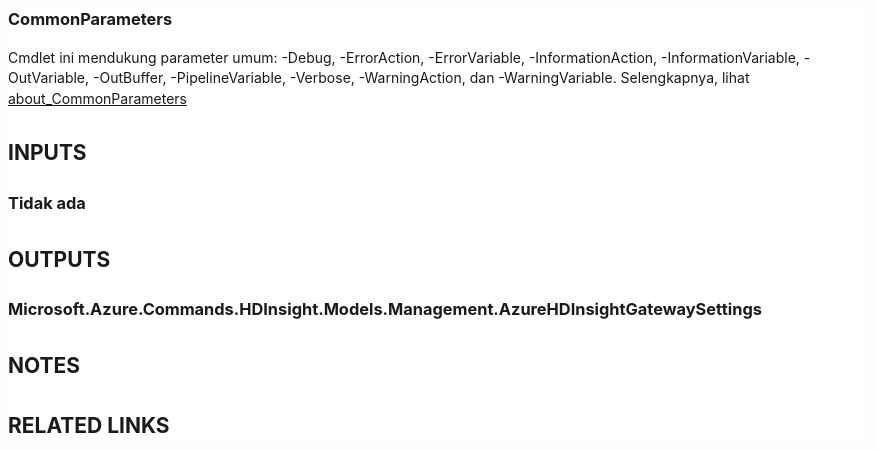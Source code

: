 ### CommonParameters
Cmdlet ini mendukung parameter umum: -Debug, -ErrorAction, -ErrorVariable, -InformationAction, -InformationVariable, -OutVariable, -OutBuffer, -PipelineVariable, -Verbose, -WarningAction, dan -WarningVariable. Selengkapnya, lihat [about_CommonParameters](http://go.microsoft.com/fwlink/?LinkID=113216)

## INPUTS

### Tidak ada

## OUTPUTS

### Microsoft.Azure.Commands.HDInsight.Models.Management.AzureHDInsightGatewaySettings

## NOTES

## RELATED LINKS
